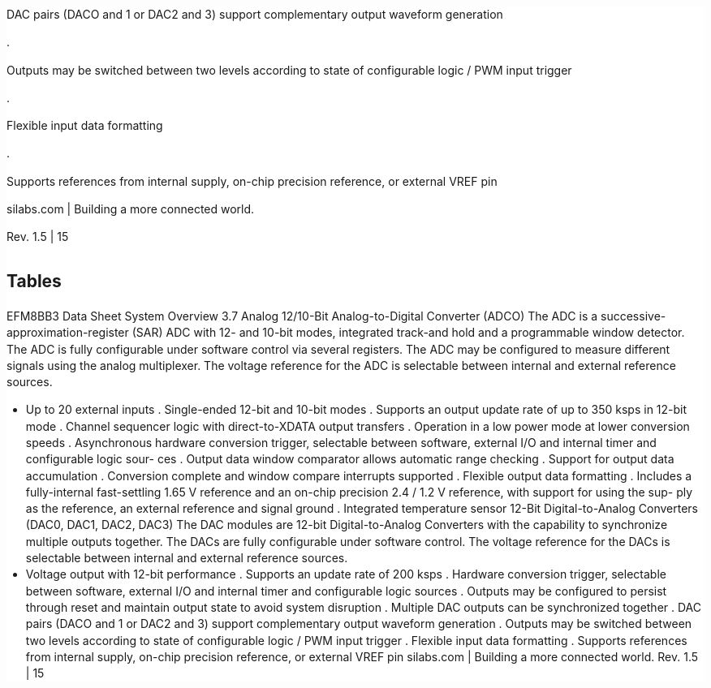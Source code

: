 DAC pairs (DACO and 1 or DAC2 and 3) support complementary output waveform generation

.

Outputs may be switched between two levels according to state of configurable logic / PWM input trigger

.

Flexible input data formatting

.

Supports references from internal supply, on-chip precision reference, or external VREF pin

silabs.com | Building a more connected world.

Rev. 1.5 | 15

## Tables

EFM8BB3 Data Sheet
System Overview
3.7 Analog
12/10-Bit Analog-to-Digital Converter (ADCO)
The ADC is a successive-approximation-register (SAR) ADC with 12- and 10-bit modes, integrated track-and hold and a programmable
window detector. The ADC is fully configurable under software control via several registers. The ADC may be configured to measure
different signals using the analog multiplexer. The voltage reference for the ADC is selectable between internal and external reference
sources.
+ Up to 20 external inputs
. Single-ended 12-bit and 10-bit modes
. Supports an output update rate of up to 350 ksps in 12-bit mode
. Channel sequencer logic with direct-to-XDATA output transfers
. Operation in a low power mode at lower conversion speeds
. Asynchronous hardware conversion trigger, selectable between software, external I/O and internal timer and configurable logic sour-
ces
. Output data window comparator allows automatic range checking
. Support for output data accumulation
. Conversion complete and window compare interrupts supported
. Flexible output data formatting
. Includes a fully-internal fast-settling 1.65 V reference and an on-chip precision 2.4 / 1.2 V reference, with support for using the sup-
ply as the reference, an external reference and signal ground
. Integrated temperature sensor
12-Bit Digital-to-Analog Converters (DAC0, DAC1, DAC2, DAC3)
The DAC modules are 12-bit Digital-to-Analog Converters with the capability to synchronize multiple outputs together. The DACs are
fully configurable under software control. The voltage reference for the DACs is selectable between internal and external reference
sources.
+ Voltage output with 12-bit performance
. Supports an update rate of 200 ksps
. Hardware conversion trigger, selectable between software, external I/O and internal timer and configurable logic sources
. Outputs may be configured to persist through reset and maintain output state to avoid system disruption
. Multiple DAC outputs can be synchronized together
. DAC pairs (DACO and 1 or DAC2 and 3) support complementary output waveform generation
. Outputs may be switched between two levels according to state of configurable logic / PWM input trigger
. Flexible input data formatting
. Supports references from internal supply, on-chip precision reference, or external VREF pin
silabs.com | Building a more connected world. Rev. 1.5 | 15